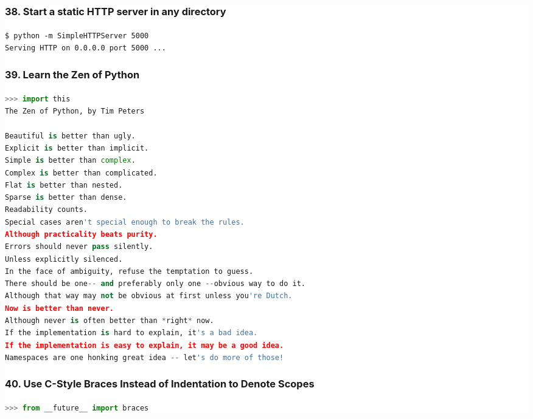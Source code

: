 ### 38. Start a static HTTP server in any directory
```shell
$ python -m SimpleHTTPServer 5000
Serving HTTP on 0.0.0.0 port 5000 ...
```

### 39. Learn the Zen of Python
```python
>>> import this
The Zen of Python, by Tim Peters

Beautiful is better than ugly.
Explicit is better than implicit.
Simple is better than complex.
Complex is better than complicated.
Flat is better than nested.
Sparse is better than dense.
Readability counts.
Special cases aren't special enough to break the rules.
Although practicality beats purity.
Errors should never pass silently.
Unless explicitly silenced.
In the face of ambiguity, refuse the temptation to guess.
There should be one-- and preferably only one --obvious way to do it.
Although that way may not be obvious at first unless you're Dutch.
Now is better than never.
Although never is often better than *right* now.
If the implementation is hard to explain, it's a bad idea.
If the implementation is easy to explain, it may be a good idea.
Namespaces are one honking great idea -- let's do more of those!
```

### 40. Use C-Style Braces Instead of Indentation to Denote Scopes
```python
>>> from __future__ import braces
```